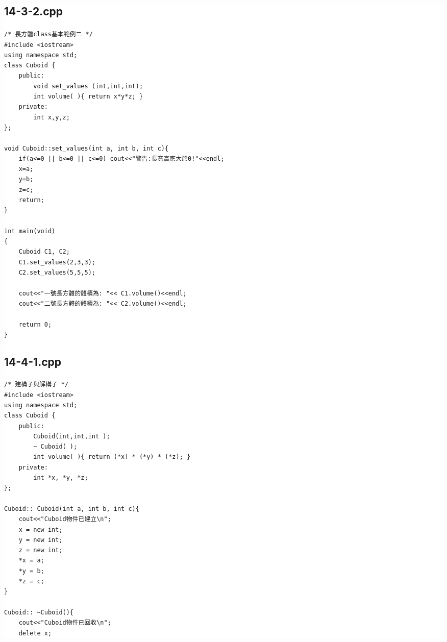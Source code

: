```
```
## 14-3-2.cpp
```
/* 長方體class基本範例二 */
#include <iostream>
using namespace std;
class Cuboid {
    public:
        void set_values (int,int,int);
  		int volume( ){ return x*y*z; }
	private:
        int x,y,z;
};

void Cuboid::set_values(int a, int b, int c){
    if(a<=0 || b<=0 || c<=0) cout<<"警告:長寬高應大於0!"<<endl;
    x=a;
    y=b;
    z=c; 
    return;
}

int main(void)
{
    Cuboid C1, C2;
    C1.set_values(2,3,3);  
    C2.set_values(5,5,5);

    cout<<"一號長方體的體積為: "<< C1.volume()<<endl;
    cout<<"二號長方體的體積為: "<< C2.volume()<<endl;
  
    return 0;
}
```
## 14-4-1.cpp
```
/* 建構子與解構子 */
#include <iostream>
using namespace std;
class Cuboid {
    public:
        Cuboid(int,int,int );
        ~ Cuboid( );
  		int volume( ){ return (*x) * (*y) * (*z); }
	private:
        int *x, *y, *z; 
};

Cuboid:: Cuboid(int a, int b, int c){
    cout<<"Cuboid物件已建立\n";
    x = new int;
    y = new int;
    z = new int;
    *x = a;
    *y = b;
    *z = c; 
}

Cuboid:: ~Cuboid(){
    cout<<"Cuboid物件已回收\n";
    delete x;
```